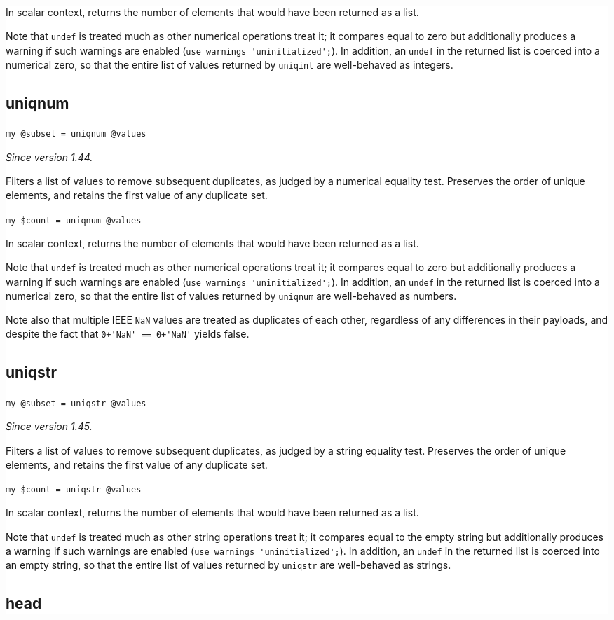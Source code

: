 In scalar context, returns the number of elements that would have been
returned as a list.

Note that `undef` is treated much as other numerical operations treat it; it
compares equal to zero but additionally produces a warning if such warnings
are enabled (`use warnings 'uninitialized';`). In addition, an `undef` in
the returned list is coerced into a numerical zero, so that the entire list of
values returned by `uniqint` are well-behaved as integers.

## uniqnum

    my @subset = uniqnum @values

_Since version 1.44._

Filters a list of values to remove subsequent duplicates, as judged by a
numerical equality test. Preserves the order of unique elements, and retains
the first value of any duplicate set.

    my $count = uniqnum @values

In scalar context, returns the number of elements that would have been
returned as a list.

Note that `undef` is treated much as other numerical operations treat it; it
compares equal to zero but additionally produces a warning if such warnings
are enabled (`use warnings 'uninitialized';`). In addition, an `undef` in
the returned list is coerced into a numerical zero, so that the entire list of
values returned by `uniqnum` are well-behaved as numbers.

Note also that multiple IEEE `NaN` values are treated as duplicates of
each other, regardless of any differences in their payloads, and despite
the fact that `0+'NaN' == 0+'NaN'` yields false.

## uniqstr

    my @subset = uniqstr @values

_Since version 1.45._

Filters a list of values to remove subsequent duplicates, as judged by a
string equality test. Preserves the order of unique elements, and retains the
first value of any duplicate set.

    my $count = uniqstr @values

In scalar context, returns the number of elements that would have been
returned as a list.

Note that `undef` is treated much as other string operations treat it; it
compares equal to the empty string but additionally produces a warning if such
warnings are enabled (`use warnings 'uninitialized';`). In addition, an
`undef` in the returned list is coerced into an empty string, so that the
entire list of values returned by `uniqstr` are well-behaved as strings.

## head
